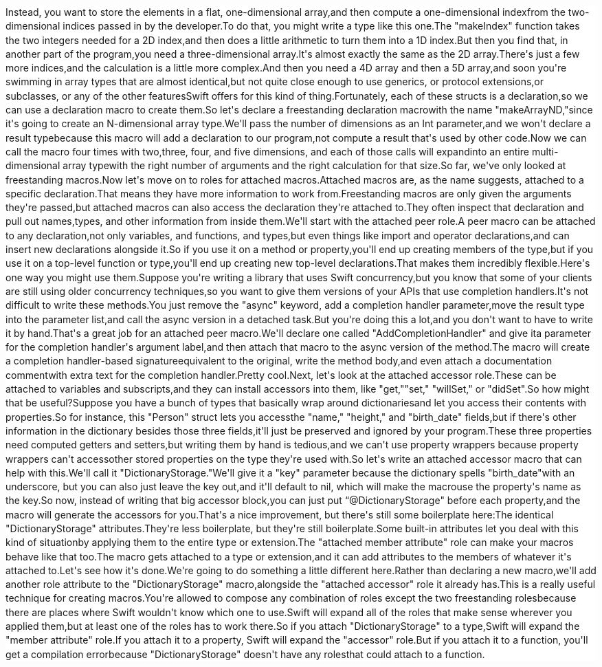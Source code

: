 Instead, you want to store the elements in a flat, one-dimensional array,and then compute a one-dimensional indexfrom the two-dimensional indices passed in by the developer.To do that, you might write a type like this one.The "makeIndex" function takes the two integers needed for a 2D index,and then does a little arithmetic to turn them into a 1D index.But then you find that, in another part of the program,you need a three-dimensional array.It's almost exactly the same as the 2D array.There's just a few more indices,and the calculation is a little more complex.And then you need a 4D array and then a 5D array,and soon you're swimming in array types that are almost identical,but not quite close enough to use generics, or protocol extensions,or subclasses, or any of the other featuresSwift offers for this kind of thing.Fortunately, each of these structs is a declaration,so we can use a declaration macro to create them.So let's declare a freestanding declaration macrowith the name "makeArrayND,"since it's going to create an N-dimensional array type.We'll pass the number of dimensions as an Int parameter,and we won't declare a result typebecause this macro will add a declaration to our program,not compute a result that's used by other code.Now we can call the macro four times with two,three, four, and five dimensions, and each of those calls will expandinto an entire multi-dimensional array typewith the right number of arguments and the right calculation for that size.So far, we've only looked at freestanding macros.Now let's move on to roles for attached macros.Attached macros are, as the name suggests, attached to a specific declaration.That means they have more information to work from.Freestanding macros are only given the arguments they're passed,but attached macros can also access the declaration they're attached to.They often inspect that declaration and pull out names,types, and other information from inside them.We'll start with the attached peer role.A peer macro can be attached to any declaration,not only variables, and functions, and types,but even things like import and operator declarations,and can insert new declarations alongside it.So if you use it on a method or property,you'll end up creating members of the type,but if you use it on a top-level function or type,you'll end up creating new top-level declarations.That makes them incredibly flexible.Here's one way you might use them.Suppose you're writing a library that uses Swift concurrency,but you know that some of your clients are still using older concurrency techniques,so you want to give them versions of your APIs that use completion handlers.It's not difficult to write these methods.You just remove the "async" keyword, add a completion handler parameter,move the result type into the parameter list,and call the async version in a detached task.But you're doing this a lot,and you don't want to have to write it by hand.That's a great job for an attached peer macro.We'll declare one called "AddCompletionHandler" and give ita parameter for the completion handler's argument label,and then attach that macro to the async version of the method.The macro will create a completion handler-based signatureequivalent to the original, write the method body,and even attach a documentation commentwith extra text for the completion handler.Pretty cool.Next, let's look at the attached accessor role.These can be attached to variables and subscripts,and they can install accessors into them, like "get,""set," "willSet," or "didSet".So how might that be useful?Suppose you have a bunch of types that basically wrap around dictionariesand let you access their contents with properties.So for instance, this "Person" struct lets you accessthe "name," "height," and "birth_date" fields,but if there's other information in the dictionary besides those three fields,it'll just be preserved and ignored by your program.These three properties need computed getters and setters,but writing them by hand is tedious,and we can't use property wrappers because property wrappers can't accessother stored properties on the type they're used with.So let's write an attached accessor macro that can help with this.We'll call it "DictionaryStorage."We'll give it a "key" parameter because the dictionary spells "birth_date"with an underscore, but you can also just leave the key out,and it'll default to nil, which will make the macrouse the property's name as the key.So now, instead of writing that big accessor block,you can just put “@DictionaryStorage" before each property,and the macro will generate the accessors for you.That's a nice improvement, but there's still some boilerplate here:The identical "DictionaryStorage" attributes.They're less boilerplate, but they're still boilerplate.Some built-in attributes let you deal with this kind of situationby applying them to the entire type or extension.The "attached member attribute" role can make your macros behave like that too.The macro gets attached to a type or extension,and it can add attributes to the members of whatever it's attached to.Let's see how it's done.We're going to do something a little different here.Rather than declaring a new macro,we'll add another role attribute to the "DictionaryStorage" macro,alongside the "attached accessor" role it already has.This is a really useful technique for creating macros.You're allowed to compose any combination of roles except the two freestanding rolesbecause there are places where Swift wouldn't know which one to use.Swift will expand all of the roles that make sense wherever you applied them,but at least one of the roles has to work there.So if you attach "DictionaryStorage" to a type,Swift will expand the "member attribute" role.If you attach it to a property, Swift will expand the "accessor" role.But if you attach it to a function, you'll get a compilation errorbecause "DictionaryStorage" doesn't have any rolesthat could attach to a function.
